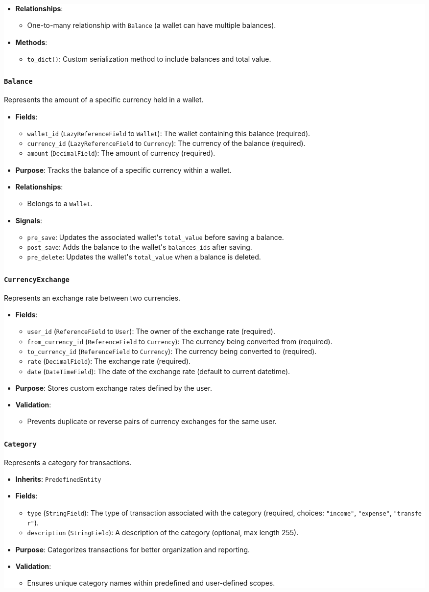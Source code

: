 - **Relationships**:
  - One-to-many relationship with `Balance` (a wallet can have multiple balances).

- **Methods**:
  - `to_dict()`: Custom serialization method to include balances and total value.

### `Balance`

Represents the amount of a specific currency held in a wallet.

- **Fields**:
  - `wallet_id` (`LazyReferenceField` to `Wallet`): The wallet containing this balance (required).
  - `currency_id` (`LazyReferenceField` to `Currency`): The currency of the balance (required).
  - `amount` (`DecimalField`): The amount of currency (required).

- **Purpose**: Tracks the balance of a specific currency within a wallet.

- **Relationships**:
  - Belongs to a `Wallet`.

- **Signals**:
  - `pre_save`: Updates the associated wallet's `total_value` before saving a balance.
  - `post_save`: Adds the balance to the wallet's `balances_ids` after saving.
  - `pre_delete`: Updates the wallet's `total_value` when a balance is deleted.

### `CurrencyExchange`

Represents an exchange rate between two currencies.

- **Fields**:
  - `user_id` (`ReferenceField` to `User`): The owner of the exchange rate (required).
  - `from_currency_id` (`ReferenceField` to `Currency`): The currency being converted from (required).
  - `to_currency_id` (`ReferenceField` to `Currency`): The currency being converted to (required).
  - `rate` (`DecimalField`): The exchange rate (required).
  - `date` (`DateTimeField`): The date of the exchange rate (default to current datetime).

- **Purpose**: Stores custom exchange rates defined by the user.

- **Validation**:
  - Prevents duplicate or reverse pairs of currency exchanges for the same user.

### `Category`

Represents a category for transactions.

- **Inherits**: `PredefinedEntity`

- **Fields**:
  - `type` (`StringField`): The type of transaction associated with the category (required, choices: `"income"`, `"expense"`, `"transfer"`).
  - `description` (`StringField`): A description of the category (optional, max length 255).

- **Purpose**: Categorizes transactions for better organization and reporting.

- **Validation**:
  - Ensures unique category names within predefined and user-defined scopes.
